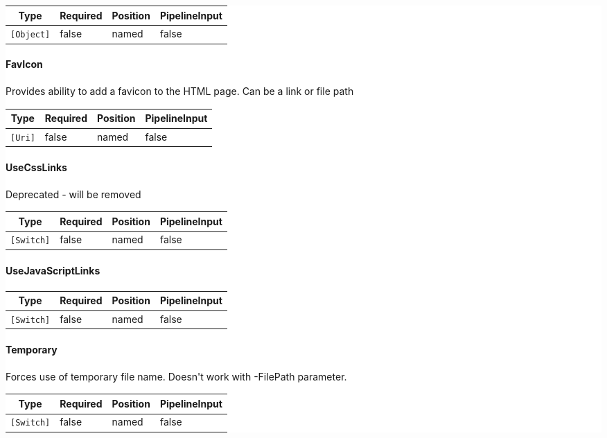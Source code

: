 




|Type      |Required|Position|PipelineInput|
|----------|--------|--------|-------------|
|`[Object]`|false   |named   |false        |



#### **FavIcon**

Provides ability to add a favicon to the HTML page. Can be a link or file path






|Type   |Required|Position|PipelineInput|
|-------|--------|--------|-------------|
|`[Uri]`|false   |named   |false        |



#### **UseCssLinks**

Deprecated - will be removed






|Type      |Required|Position|PipelineInput|
|----------|--------|--------|-------------|
|`[Switch]`|false   |named   |false        |



#### **UseJavaScriptLinks**




|Type      |Required|Position|PipelineInput|
|----------|--------|--------|-------------|
|`[Switch]`|false   |named   |false        |



#### **Temporary**

Forces use of temporary file name. Doesn't work with -FilePath parameter.






|Type      |Required|Position|PipelineInput|
|----------|--------|--------|-------------|
|`[Switch]`|false   |named   |false        |

